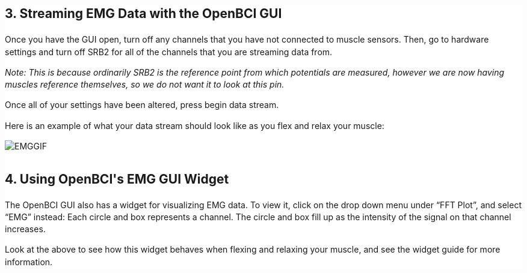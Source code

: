 ## 3. Streaming EMG Data with the OpenBCI GUI

Once you have the GUI open, turn off any channels that you have not connected to muscle sensors. Then, go to hardware settings and turn off SRB2 for all of the channels that you are streaming data from.

*Note: This is because ordinarily SRB2 is the reference point from which potentials are measured, however we are now having muscles reference themselves, so we do not want it to look at this pin.*

Once all of your settings have been altered, press begin data stream.

Here is an example of what your data stream should look like as you flex and relax your muscle:

![EMGGIF](https://media.giphy.com/media/VbVRPTNTb4QAuUiwyb/giphy.gif)

## 4. Using OpenBCI's EMG GUI Widget
The OpenBCI GUI also has a widget for visualizing EMG data. To view it, click on the drop down menu under “FFT Plot”, and select “EMG” instead:
<insert image>
Each circle and box represents a channel. The circle and box fill up as the intensity of the signal on that channel increases.

Look at the <media> above to see how this widget behaves when flexing and relaxing your muscle, and see the widget guide for more information.

